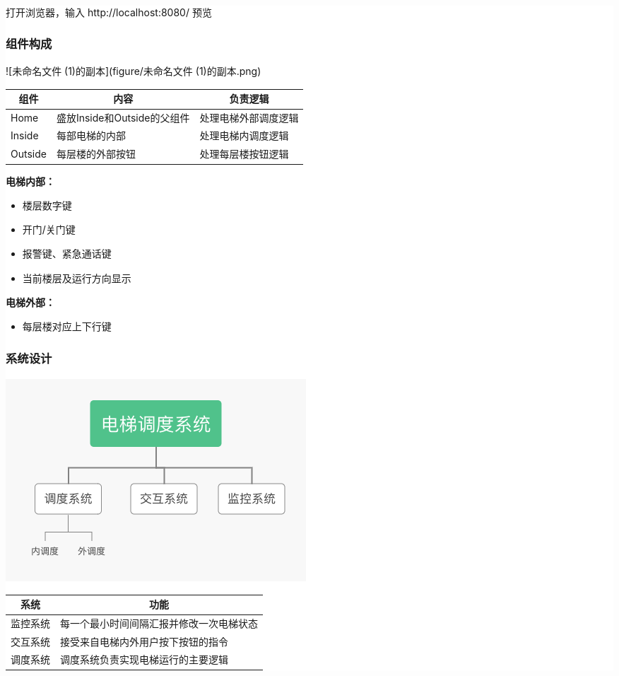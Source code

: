 打开浏览器，输入 http://localhost:8080/ 预览

### 组件构成

![未命名文件 (1)的副本](figure/未命名文件 (1)的副本.png)

| 组件    | 内容                        | 负责逻辑             |
| ------- | --------------------------- | -------------------- |
| Home    | 盛放Inside和Outside的父组件 | 处理电梯外部调度逻辑 |
| Inside  | 每部电梯的内部              | 处理电梯内调度逻辑   |
| Outside | 每层楼的外部按钮            | 处理每层楼按钮逻辑   |

**电梯内部：**

+ 楼层数字键

+ 开门/关门键

+ 报警键、紧急通话键

+ 当前楼层及运行方向显示

**电梯外部：**

+ 每层楼对应上下行键

### 系统设计

![电梯调度系统](figure/电梯调度系统.png)

| 系统     | 功能                                     |
| -------- | ---------------------------------------- |
| 监控系统 | 每一个最小时间间隔汇报并修改一次电梯状态 |
| 交互系统 | 接受来自电梯内外用户按下按钮的指令       |
| 调度系统 | 调度系统负责实现电梯运行的主要逻辑       |
